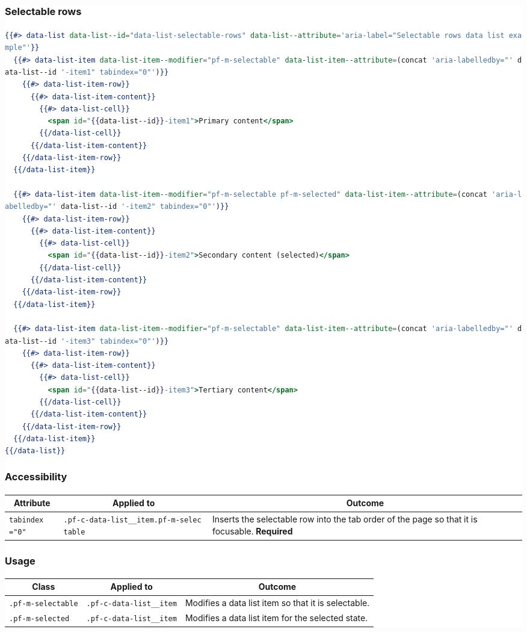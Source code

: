 ### Selectable rows
```hbs
{{#> data-list data-list--id="data-list-selectable-rows" data-list--attribute='aria-label="Selectable rows data list example"'}}
  {{#> data-list-item data-list-item--modifier="pf-m-selectable" data-list-item--attribute=(concat 'aria-labelledby="' data-list--id '-item1" tabindex="0"')}}
    {{#> data-list-item-row}}
      {{#> data-list-item-content}}
        {{#> data-list-cell}}
          <span id="{{data-list--id}}-item1">Primary content</span>
        {{/data-list-cell}}
      {{/data-list-item-content}}
    {{/data-list-item-row}}
  {{/data-list-item}}

  {{#> data-list-item data-list-item--modifier="pf-m-selectable pf-m-selected" data-list-item--attribute=(concat 'aria-labelledby="' data-list--id '-item2" tabindex="0"')}}
    {{#> data-list-item-row}}
      {{#> data-list-item-content}}
        {{#> data-list-cell}}
          <span id="{{data-list--id}}-item2">Secondary content (selected)</span>
        {{/data-list-cell}}
      {{/data-list-item-content}}
    {{/data-list-item-row}}
  {{/data-list-item}}

  {{#> data-list-item data-list-item--modifier="pf-m-selectable" data-list-item--attribute=(concat 'aria-labelledby="' data-list--id '-item3" tabindex="0"')}}
    {{#> data-list-item-row}}
      {{#> data-list-item-content}}
        {{#> data-list-cell}}
          <span id="{{data-list--id}}-item3">Tertiary content</span>
        {{/data-list-cell}}
      {{/data-list-item-content}}
    {{/data-list-item-row}}
  {{/data-list-item}}
{{/data-list}}
```

### Accessibility
| Attribute | Applied to | Outcome |
| -- | -- | -- |
| `tabindex="0"` | `.pf-c-data-list__item.pf-m-selectable` | Inserts the selectable row into the tab order of the page so that it is focusable. **Required** |
### Usage
| Class | Applied to | Outcome |
| -- | -- | -- |
| `.pf-m-selectable` | `.pf-c-data-list__item` | Modifies a data list item so that it is selectable. |
| `.pf-m-selected` | `.pf-c-data-list__item` | Modifies a data list item for the selected state. |
